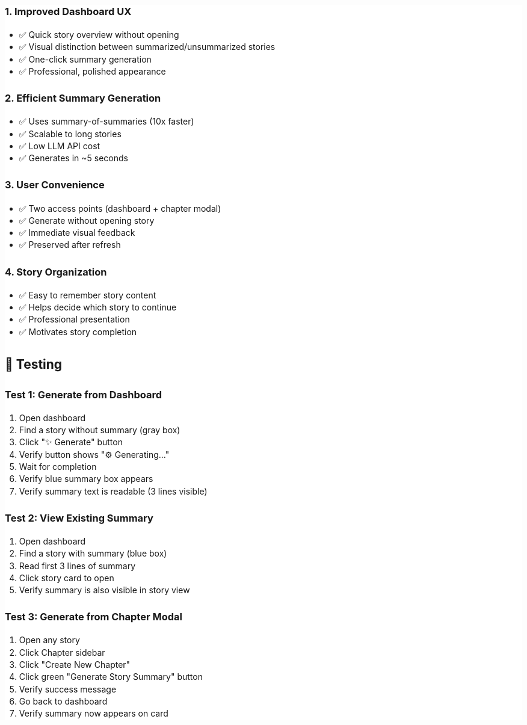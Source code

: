 ### 1. **Improved Dashboard UX**
- ✅ Quick story overview without opening
- ✅ Visual distinction between summarized/unsummarized stories
- ✅ One-click summary generation
- ✅ Professional, polished appearance

### 2. **Efficient Summary Generation**
- ✅ Uses summary-of-summaries (10x faster)
- ✅ Scalable to long stories
- ✅ Low LLM API cost
- ✅ Generates in ~5 seconds

### 3. **User Convenience**
- ✅ Two access points (dashboard + chapter modal)
- ✅ Generate without opening story
- ✅ Immediate visual feedback
- ✅ Preserved after refresh

### 4. **Story Organization**
- ✅ Easy to remember story content
- ✅ Helps decide which story to continue
- ✅ Professional presentation
- ✅ Motivates story completion

## 🧪 Testing

### Test 1: Generate from Dashboard
1. Open dashboard
2. Find a story without summary (gray box)
3. Click "✨ Generate" button
4. Verify button shows "⚙️ Generating..."
5. Wait for completion
6. Verify blue summary box appears
7. Verify summary text is readable (3 lines visible)

### Test 2: View Existing Summary
1. Open dashboard
2. Find a story with summary (blue box)
3. Read first 3 lines of summary
4. Click story card to open
5. Verify summary is also visible in story view

### Test 3: Generate from Chapter Modal
1. Open any story
2. Click Chapter sidebar
3. Click "Create New Chapter"
4. Click green "Generate Story Summary" button
5. Verify success message
6. Go back to dashboard
7. Verify summary now appears on card
